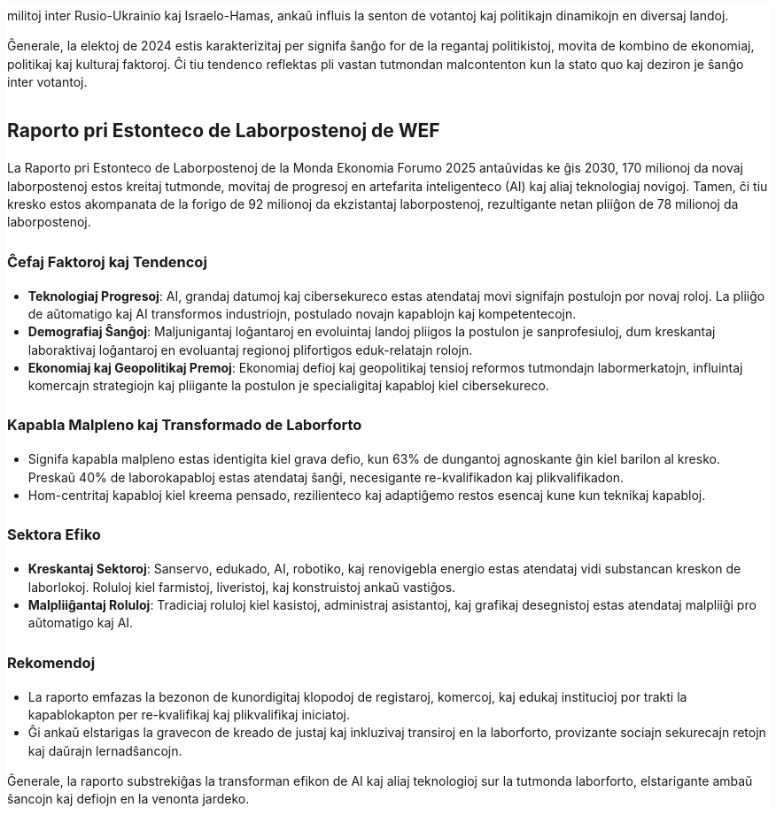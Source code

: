   militoj inter Rusio-Ukrainio kaj Israelo-Hamas, ankaŭ influis la senton de votantoj kaj politikajn
  dinamikojn en diversaj landoj.

Ĝenerale, la elektoj de 2024 estis karakterizitaj per signifa ŝanĝo for de la regantaj politikistoj,
movita de kombino de ekonomiaj, politikaj kaj kulturaj faktoroj. Ĉi tiu tendenco reflektas pli
vastan tutmondan malcontenton kun la stato quo kaj deziron je ŝanĝo inter votantoj.

## Raporto pri Estonteco de Laborpostenoj de WEF

La Raporto pri Estonteco de Laborpostenoj de la Monda Ekonomia Forumo 2025 antaŭvidas ke ĝis 2030,
170 milionoj da novaj laborpostenoj estos kreitaj tutmonde, movitaj de progresoj en artefarita
inteligenteco (AI) kaj aliaj teknologiaj novigoj. Tamen, ĉi tiu kresko estos akompanata de la forigo
de 92 milionoj da ekzistantaj laborpostenoj, rezultigante netan pliiĝon de 78 milionoj da
laborpostenoj.

### Ĉefaj Faktoroj kaj Tendencoj

- **Teknologiaj Progresoj**: AI, grandaj datumoj kaj cibersekureco estas atendataj movi signifajn
  postulojn por novaj roloj. La pliiĝo de aŭtomatigo kaj AI transformos industriojn, postulado
  novajn kapablojn kaj kompetentecojn.
- **Demografiaj Ŝanĝoj**: Maljunigantaj loĝantaroj en evoluintaj landoj pliigos la postulon je
  sanprofesiuloj, dum kreskantaj laboraktivaj loĝantaroj en evoluantaj regionoj plifortigos
  eduk-relatajn rolojn.
- **Ekonomiaj kaj Geopolitikaj Premoj**: Ekonomiaj defioj kaj geopolitikaj tensioj reformos
  tutmondajn labormerkatojn, influintaj komercajn strategiojn kaj pliigante la postulon je
  specialigitaj kapabloj kiel cibersekureco.

### Kapabla Malpleno kaj Transformado de Laborforto

- Signifa kapabla malpleno estas identigita kiel grava defio, kun 63% de dungantoj agnoskante ĝin
  kiel barilon al kresko. Preskaŭ 40% de laborokapabloj estas atendataj ŝanĝi, necesigante
  re-kvalifikadon kaj plikvalifikadon.
- Hom-centritaj kapabloj kiel kreema pensado, rezilienteco kaj adaptiĝemo restos esencaj kune kun
  teknikaj kapabloj.

### Sektora Efiko

- **Kreskantaj Sektoroj**: Sanservo, edukado, AI, robotiko, kaj renovigebla energio estas atendataj
  vidi substancan kreskon de laborlokoj. Roluloj kiel farmistoj, liveristoj, kaj konstruistoj ankaŭ
  vastiĝos.
- **Malpliiĝantaj Roluloj**: Tradiciaj roluloj kiel kasistoj, administraj asistantoj, kaj grafikaj
  desegnistoj estas atendataj malpliiĝi pro aŭtomatigo kaj AI.

### Rekomendoj

- La raporto emfazas la bezonon de kunordigitaj klopodoj de registaroj, komercoj, kaj edukaj
  institucioj por trakti la kapablokapton per re-kvalifikaj kaj plikvalifikaj iniciatoj.
- Ĝi ankaŭ elstarigas la gravecon de kreado de justaj kaj inkluzivaj transiroj en la laborforto,
  provizante sociajn sekurecajn retojn kaj daŭrajn lernadŝancojn.

Ĝenerale, la raporto substrekiĝas la transforman efikon de AI kaj aliaj teknologioj sur la tutmonda
laborforto, elstarigante ambaŭ ŝancojn kaj defiojn en la venonta jardeko.
